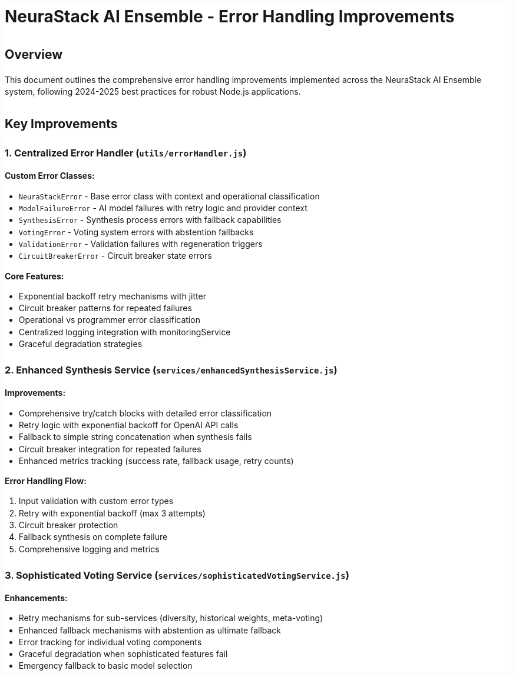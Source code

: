 # NeuraStack AI Ensemble - Error Handling Improvements

## Overview

This document outlines the comprehensive error handling improvements implemented across the NeuraStack AI Ensemble system, following 2024-2025 best practices for robust Node.js applications.

## Key Improvements

### 1. Centralized Error Handler (`utils/errorHandler.js`)

**Custom Error Classes:**
- `NeuraStackError` - Base error class with context and operational classification
- `ModelFailureError` - AI model failures with retry logic and provider context
- `SynthesisError` - Synthesis process errors with fallback capabilities
- `VotingError` - Voting system errors with abstention fallbacks
- `ValidationError` - Validation failures with regeneration triggers
- `CircuitBreakerError` - Circuit breaker state errors

**Core Features:**
- Exponential backoff retry mechanisms with jitter
- Circuit breaker patterns for repeated failures
- Operational vs programmer error classification
- Centralized logging integration with monitoringService
- Graceful degradation strategies

### 2. Enhanced Synthesis Service (`services/enhancedSynthesisService.js`)

**Improvements:**
- Comprehensive try/catch blocks with detailed error classification
- Retry logic with exponential backoff for OpenAI API calls
- Fallback to simple string concatenation when synthesis fails
- Circuit breaker integration for repeated failures
- Enhanced metrics tracking (success rate, fallback usage, retry counts)

**Error Handling Flow:**
1. Input validation with custom error types
2. Retry with exponential backoff (max 3 attempts)
3. Circuit breaker protection
4. Fallback synthesis on complete failure
5. Comprehensive logging and metrics

### 3. Sophisticated Voting Service (`services/sophisticatedVotingService.js`)

**Enhancements:**
- Retry mechanisms for sub-services (diversity, historical weights, meta-voting)
- Enhanced fallback mechanisms with abstention as ultimate fallback
- Error tracking for individual voting components
- Graceful degradation when sophisticated features fail
- Emergency fallback to basic model selection
